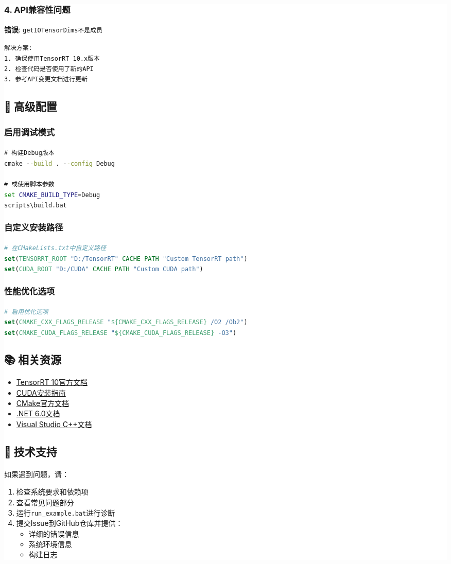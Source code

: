 ### 4. API兼容性问题

**错误**: `getIOTensorDims不是成员`
```cmd
解决方案:
1. 确保使用TensorRT 10.x版本
2. 检查代码是否使用了新的API
3. 参考API变更文档进行更新
```

## 🔧 高级配置

### 启用调试模式
```cmd
# 构建Debug版本
cmake --build . --config Debug

# 或使用脚本参数
set CMAKE_BUILD_TYPE=Debug
scripts\build.bat
```

### 自定义安装路径
```cmake
# 在CMakeLists.txt中自定义路径
set(TENSORRT_ROOT "D:/TensorRT" CACHE PATH "Custom TensorRT path")
set(CUDA_ROOT "D:/CUDA" CACHE PATH "Custom CUDA path")
```

### 性能优化选项
```cmake
# 启用优化选项
set(CMAKE_CXX_FLAGS_RELEASE "${CMAKE_CXX_FLAGS_RELEASE} /O2 /Ob2")
set(CMAKE_CUDA_FLAGS_RELEASE "${CMAKE_CUDA_FLAGS_RELEASE} -O3")
```

## 📚 相关资源

- [TensorRT 10官方文档](https://docs.nvidia.com/deeplearning/tensorrt/)
- [CUDA安装指南](https://docs.nvidia.com/cuda/cuda-installation-guide-microsoft-windows/)
- [CMake官方文档](https://cmake.org/documentation/)
- [.NET 6.0文档](https://docs.microsoft.com/en-us/dotnet/)
- [Visual Studio C++文档](https://docs.microsoft.com/en-us/cpp/)

## 🤝 技术支持

如果遇到问题，请：
1. 检查系统要求和依赖项
2. 查看常见问题部分
3. 运行`run_example.bat`进行诊断
4. 提交Issue到GitHub仓库并提供：
   - 详细的错误信息
   - 系统环境信息
   - 构建日志 